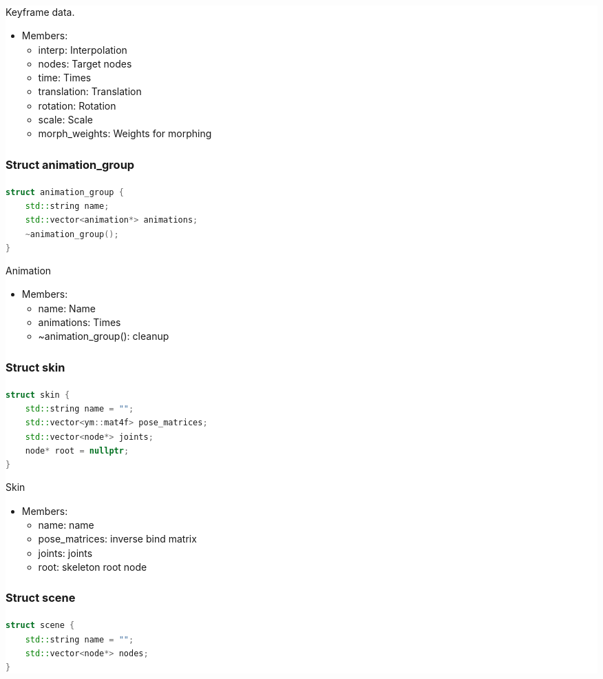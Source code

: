 Keyframe data.

- Members:
    - interp:      Interpolation
    - nodes:      Target nodes
    - time:      Times
    - translation:      Translation
    - rotation:      Rotation
    - scale:      Scale
    - morph_weights:      Weights for morphing


### Struct animation_group

~~~ .cpp
struct animation_group {
    std::string name;
    std::vector<animation*> animations;
    ~animation_group(); 
}
~~~

Animation

- Members:
    - name:      Name
    - animations:      Times
    - ~animation_group():      cleanup


### Struct skin

~~~ .cpp
struct skin {
    std::string name = "";
    std::vector<ym::mat4f> pose_matrices;
    std::vector<node*> joints;
    node* root = nullptr;
}
~~~

Skin

- Members:
    - name:      name
    - pose_matrices:      inverse bind matrix
    - joints:      joints
    - root:      skeleton root node


### Struct scene

~~~ .cpp
struct scene {
    std::string name = "";
    std::vector<node*> nodes;
}
~~~
